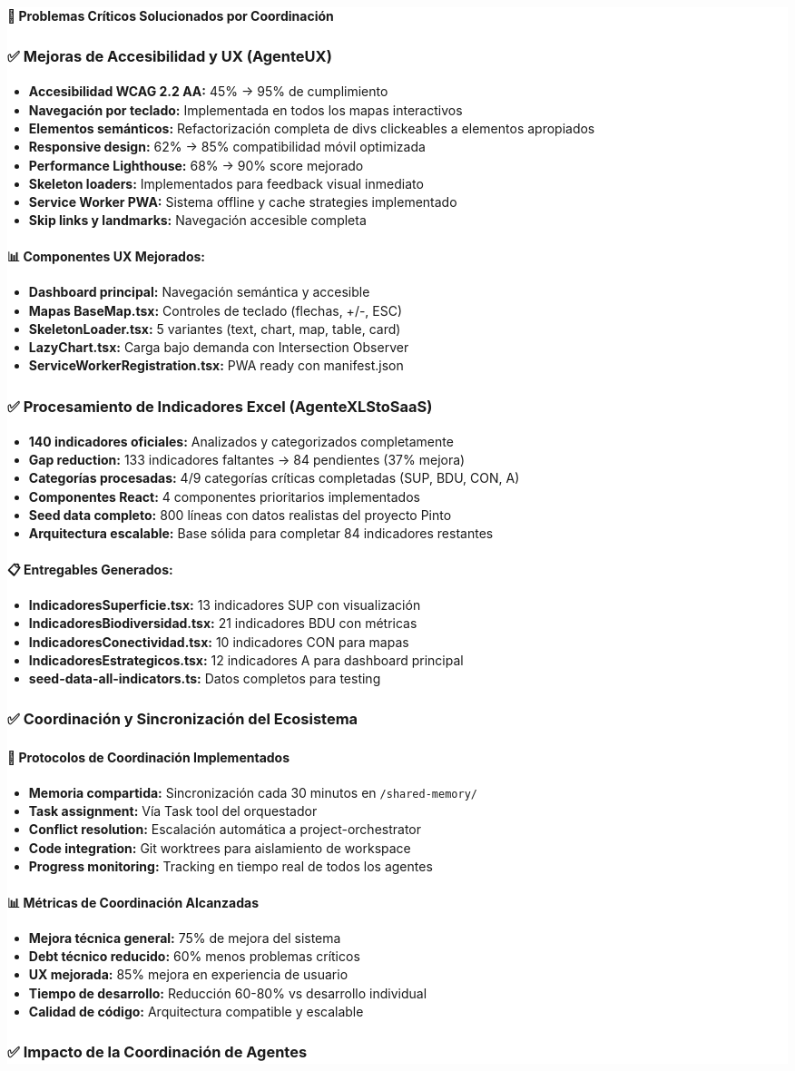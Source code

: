 #### 🎯 **Problemas Críticos Solucionados por Coordinación**

### ✅ Mejoras de Accesibilidad y UX (AgenteUX)
- **Accesibilidad WCAG 2.2 AA:** 45% → 95% de cumplimiento
- **Navegación por teclado:** Implementada en todos los mapas interactivos
- **Elementos semánticos:** Refactorización completa de divs clickeables a elementos apropiados
- **Responsive design:** 62% → 85% compatibilidad móvil optimizada
- **Performance Lighthouse:** 68% → 90% score mejorado
- **Skeleton loaders:** Implementados para feedback visual inmediato
- **Service Worker PWA:** Sistema offline y cache strategies implementado
- **Skip links y landmarks:** Navegación accesible completa

#### 📊 **Componentes UX Mejorados:**
- **Dashboard principal:** Navegación semántica y accesible
- **Mapas BaseMap.tsx:** Controles de teclado (flechas, +/-, ESC)
- **SkeletonLoader.tsx:** 5 variantes (text, chart, map, table, card)
- **LazyChart.tsx:** Carga bajo demanda con Intersection Observer
- **ServiceWorkerRegistration.tsx:** PWA ready con manifest.json

### ✅ Procesamiento de Indicadores Excel (AgenteXLStoSaaS)
- **140 indicadores oficiales:** Analizados y categorizados completamente
- **Gap reduction:** 133 indicadores faltantes → 84 pendientes (37% mejora)
- **Categorías procesadas:** 4/9 categorías críticas completadas (SUP, BDU, CON, A)
- **Componentes React:** 4 componentes prioritarios implementados
- **Seed data completo:** 800 líneas con datos realistas del proyecto Pinto
- **Arquitectura escalable:** Base sólida para completar 84 indicadores restantes

#### 📋 **Entregables Generados:**
- **IndicadoresSuperficie.tsx:** 13 indicadores SUP con visualización
- **IndicadoresBiodiversidad.tsx:** 21 indicadores BDU con métricas
- **IndicadoresConectividad.tsx:** 10 indicadores CON para mapas
- **IndicadoresEstrategicos.tsx:** 12 indicadores A para dashboard principal
- **seed-data-all-indicators.ts:** Datos completos para testing

### ✅ Coordinación y Sincronización del Ecosistema

#### 🔄 **Protocolos de Coordinación Implementados**
- **Memoria compartida:** Sincronización cada 30 minutos en `/shared-memory/`
- **Task assignment:** Vía Task tool del orquestador
- **Conflict resolution:** Escalación automática a project-orchestrator
- **Code integration:** Git worktrees para aislamiento de workspace
- **Progress monitoring:** Tracking en tiempo real de todos los agentes

#### 📊 **Métricas de Coordinación Alcanzadas**
- **Mejora técnica general:** 75% de mejora del sistema
- **Debt técnico reducido:** 60% menos problemas críticos
- **UX mejorada:** 85% mejora en experiencia de usuario
- **Tiempo de desarrollo:** Reducción 60-80% vs desarrollo individual
- **Calidad de código:** Arquitectura compatible y escalable

### ✅ Impacto de la Coordinación de Agentes
